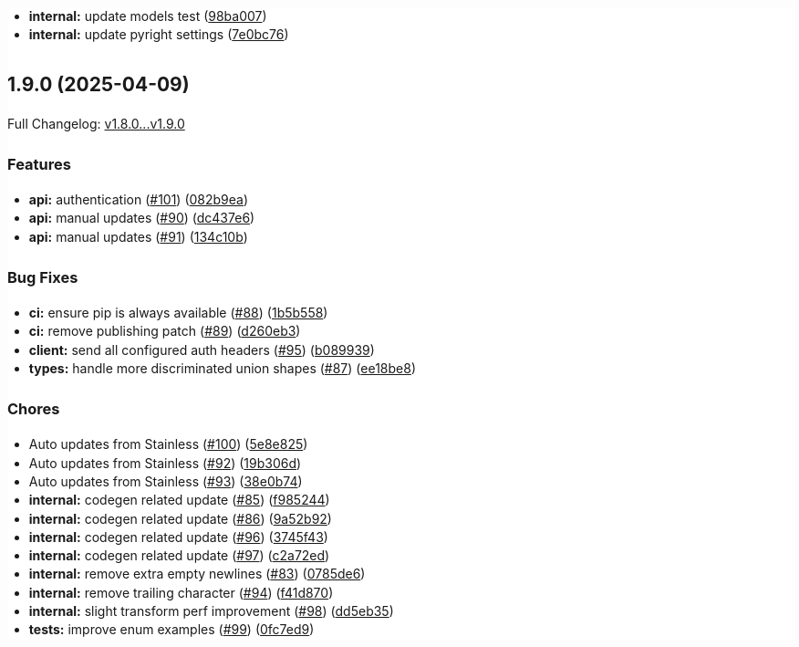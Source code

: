 * **internal:** update models test ([98ba007](https://github.com/Avido-AI/avido-py/commit/98ba0076e88158c7fd73d3c38558067f915667a6))
* **internal:** update pyright settings ([7e0bc76](https://github.com/Avido-AI/avido-py/commit/7e0bc7630179236f3bfa17838889f299f4e6b7db))

## 1.9.0 (2025-04-09)

Full Changelog: [v1.8.0...v1.9.0](https://github.com/Avido-AI/avido-py/compare/v1.8.0...v1.9.0)

### Features

* **api:** authentication ([#101](https://github.com/Avido-AI/avido-py/issues/101)) ([082b9ea](https://github.com/Avido-AI/avido-py/commit/082b9ea048a3a650fbed881f63622fd042cb2e3d))
* **api:** manual updates ([#90](https://github.com/Avido-AI/avido-py/issues/90)) ([dc437e6](https://github.com/Avido-AI/avido-py/commit/dc437e6831340b64192df83de0d8845ed99ab909))
* **api:** manual updates ([#91](https://github.com/Avido-AI/avido-py/issues/91)) ([134c10b](https://github.com/Avido-AI/avido-py/commit/134c10b9fd49115d118a1deea2ae382ddc555081))


### Bug Fixes

* **ci:** ensure pip is always available ([#88](https://github.com/Avido-AI/avido-py/issues/88)) ([1b5b558](https://github.com/Avido-AI/avido-py/commit/1b5b558de6e54c28afb52d5d1c21c208a2f3876b))
* **ci:** remove publishing patch ([#89](https://github.com/Avido-AI/avido-py/issues/89)) ([d260eb3](https://github.com/Avido-AI/avido-py/commit/d260eb3ce90c994a49857f4d1b1f8e6caf9d4ee4))
* **client:** send all configured auth headers ([#95](https://github.com/Avido-AI/avido-py/issues/95)) ([b089939](https://github.com/Avido-AI/avido-py/commit/b0899397b2cca27253a056da528757b1ba5fcdc7))
* **types:** handle more discriminated union shapes ([#87](https://github.com/Avido-AI/avido-py/issues/87)) ([ee18be8](https://github.com/Avido-AI/avido-py/commit/ee18be8c556c86092e7fcd57ff56690f2f72ce15))


### Chores

* Auto updates from Stainless ([#100](https://github.com/Avido-AI/avido-py/issues/100)) ([5e8e825](https://github.com/Avido-AI/avido-py/commit/5e8e825d16eec5576bf8a1717653379f39d6e247))
* Auto updates from Stainless ([#92](https://github.com/Avido-AI/avido-py/issues/92)) ([19b306d](https://github.com/Avido-AI/avido-py/commit/19b306d91dc95e0b8f459ba45d92fa1a84d0609f))
* Auto updates from Stainless ([#93](https://github.com/Avido-AI/avido-py/issues/93)) ([38e0b74](https://github.com/Avido-AI/avido-py/commit/38e0b7481ed210df7dca09ca7b04428bcc0aa169))
* **internal:** codegen related update ([#85](https://github.com/Avido-AI/avido-py/issues/85)) ([f985244](https://github.com/Avido-AI/avido-py/commit/f985244b0c502acb6a87b7ec9096334ca5cafd88))
* **internal:** codegen related update ([#86](https://github.com/Avido-AI/avido-py/issues/86)) ([9a52b92](https://github.com/Avido-AI/avido-py/commit/9a52b92bf602e6763af3d26dfb343ba66950c42c))
* **internal:** codegen related update ([#96](https://github.com/Avido-AI/avido-py/issues/96)) ([3745f43](https://github.com/Avido-AI/avido-py/commit/3745f430af9f1364d7ec336f727a1664c529b63d))
* **internal:** codegen related update ([#97](https://github.com/Avido-AI/avido-py/issues/97)) ([c2a72ed](https://github.com/Avido-AI/avido-py/commit/c2a72ed2cc87950cdc1aea2f7d9773501c8e1fc5))
* **internal:** remove extra empty newlines ([#83](https://github.com/Avido-AI/avido-py/issues/83)) ([0785de6](https://github.com/Avido-AI/avido-py/commit/0785de64fc4d84760ce2dff8f0dc24ed54976bc1))
* **internal:** remove trailing character ([#94](https://github.com/Avido-AI/avido-py/issues/94)) ([f41d870](https://github.com/Avido-AI/avido-py/commit/f41d870550441a3f4be08f5f8e071b275f5bc0fd))
* **internal:** slight transform perf improvement ([#98](https://github.com/Avido-AI/avido-py/issues/98)) ([dd5eb35](https://github.com/Avido-AI/avido-py/commit/dd5eb35be9f189fc88b582bc6e15a62e89f4ee26))
* **tests:** improve enum examples ([#99](https://github.com/Avido-AI/avido-py/issues/99)) ([0fc7ed9](https://github.com/Avido-AI/avido-py/commit/0fc7ed93e39af0eaa6fbff82ddf0f67396595d4e))
